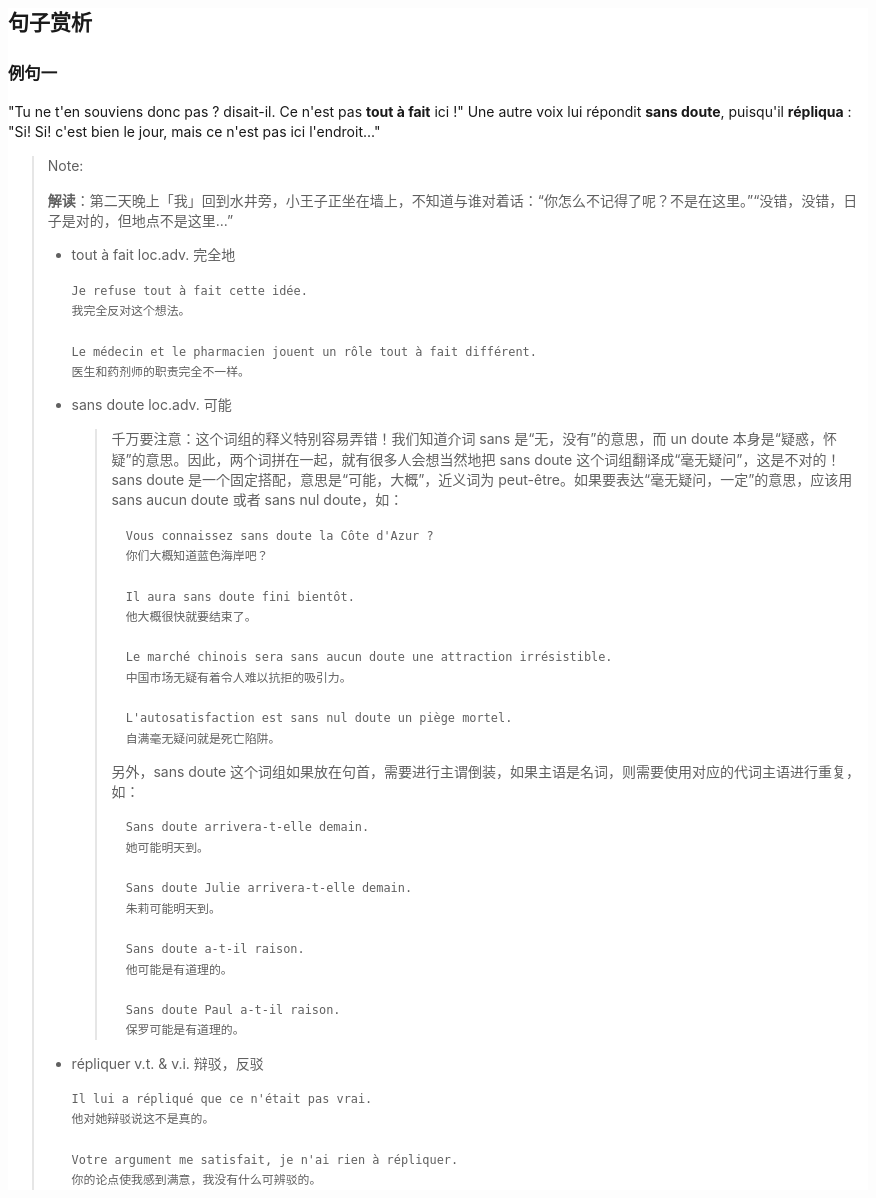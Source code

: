 ## 句子赏析

### 例句一

"Tu ne t'en souviens donc pas ? disait-il. Ce n'est pas **tout à fait** ici !" Une autre voix lui répondit **sans doute**, puisqu'il **répliqua** : "Si! Si! c'est bien le jour, mais ce n'est pas ici l'endroit..."

> Note:
> 
> **解读**：第二天晚上「我」回到水井旁，小王子正坐在墙上，不知道与谁对着话：“你怎么不记得了呢？不是在这里。”“没错，没错，日子是对的，但地点不是这里...”
> 
> - tout à fait loc.adv. 完全地
> 
>       Je refuse tout à fait cette idée. 
>       我完全反对这个想法。
>       
>       Le médecin et le pharmacien jouent un rôle tout à fait différent. 
>       医生和药剂师的职责完全不一样。
> 
> - sans doute loc.adv. 可能
>   > 千万要注意：这个词组的释义特别容易弄错！我们知道介词 sans 是“无，没有”的意思，而 un doute 本身是“疑惑，怀疑”的意思。因此，两个词拼在一起，就有很多人会想当然地把 sans doute 这个词组翻译成“毫无疑问”，这是不对的！sans doute 是一个固定搭配，意思是“可能，大概”，近义词为 peut-être。如果要表达“毫无疑问，一定”的意思，应该用 sans aucun doute 或者 sans nul doute，如：
>   > 
>   >       Vous connaissez sans doute la Côte d'Azur ? 
>   >       你们大概知道蓝色海岸吧？
>   >       
>   >       Il aura sans doute fini bientôt. 
>   >       他大概很快就要结束了。
>   >       
>   >       Le marché chinois sera sans aucun doute une attraction irrésistible. 
>   >       中国市场无疑有着令人难以抗拒的吸引力。
>   >       
>   >       L'autosatisfaction est sans nul doute un piège mortel. 
>   >       自满毫无疑问就是死亡陷阱。
>   >       
>   > 另外，sans doute 这个词组如果放在句首，需要进行主谓倒装，如果主语是名词，则需要使用对应的代词主语进行重复，如：
>   > 
>   >       Sans doute arrivera-t-elle demain. 
>   >       她可能明天到。
>   >       
>   >       Sans doute Julie arrivera-t-elle demain. 
>   >       朱莉可能明天到。
>   >       
>   >       Sans doute a-t-il raison. 
>   >       他可能是有道理的。
>   >       
>   >       Sans doute Paul a-t-il raison. 
>   >       保罗可能是有道理的。
> 
> - répliquer v.t. & v.i. 辩驳，反驳
> 
>       Il lui a répliqué que ce n'était pas vrai. 
>       他对她辩驳说这不是真的。
>       
>       Votre argument me satisfait, je n'ai rien à répliquer. 
>       你的论点使我感到满意，我没有什么可辨驳的。
